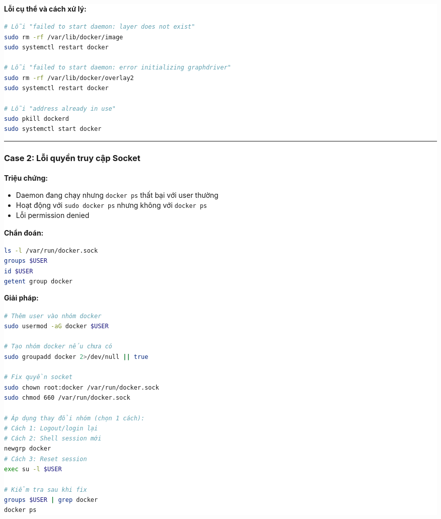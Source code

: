 **Lỗi cụ thể và cách xử lý:**
```bash
# Lỗi "failed to start daemon: layer does not exist"
sudo rm -rf /var/lib/docker/image
sudo systemctl restart docker

# Lỗi "failed to start daemon: error initializing graphdriver"
sudo rm -rf /var/lib/docker/overlay2
sudo systemctl restart docker

# Lỗi "address already in use"
sudo pkill dockerd
sudo systemctl start docker
```

---

### Case 2: Lỗi quyền truy cập Socket

**Triệu chứng:**
- Daemon đang chạy nhưng `docker ps` thất bại với user thường
- Hoạt động với `sudo docker ps` nhưng không với `docker ps`
- Lỗi permission denied

**Chẩn đoán:**
```bash
ls -l /var/run/docker.sock
groups $USER
id $USER
getent group docker
```

**Giải pháp:**
```bash
# Thêm user vào nhóm docker
sudo usermod -aG docker $USER

# Tạo nhóm docker nếu chưa có
sudo groupadd docker 2>/dev/null || true

# Fix quyền socket
sudo chown root:docker /var/run/docker.sock
sudo chmod 660 /var/run/docker.sock

# Áp dụng thay đổi nhóm (chọn 1 cách):
# Cách 1: Logout/login lại
# Cách 2: Shell session mới
newgrp docker
# Cách 3: Reset session
exec su -l $USER

# Kiểm tra sau khi fix
groups $USER | grep docker
docker ps
```
